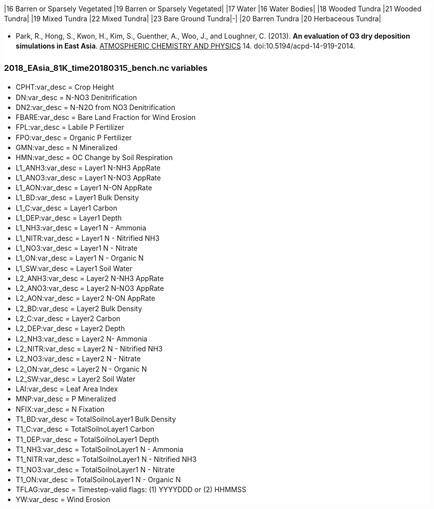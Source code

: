 |16 Barren or Sparsely Vegetated |19 Barren or Sparsely Vegetated|
|17 Water |16 Water Bodies|
|18 Wooded Tundra |21 Wooded Tundra|
|19 Mixed Tundra |22 Mixed Tundra|
|23 Bare Ground Tundra|-|
|20 Barren Tundra |20 Herbaceous Tundra|
- Park, R., Hong, S., Kwon, H., Kim, S., Guenther, A., Woo, J., and Loughner, C. (2013). **An evaluation of O3 dry deposition simulations in East Asia**. [ATMOSPHERIC CHEMISTRY AND PHYSICS](https://www.researchgate.net/figure/Land-use-mapping-using-the-20-category-IGBP-Modified-MODIS-and-24-category-USGS-schemes_tbl2_262952739) 14. doi:10.5194/acpd-14-919-2014.



### 2018_EAsia_81K_time20180315_bench.nc variables
- CPHT:var_desc = Crop Height
- DN:var_desc = N-NO3 Denitrification
- DN2:var_desc = N-N2O from NO3 Denitrification
- FBARE:var_desc = Bare Land Fraction for Wind Erosion
- FPL:var_desc = Labile P Fertilizer
- FPO:var_desc = Organic P Fertilizer
- GMN:var_desc = N Mineralized                                                                   
- HMN:var_desc = OC Change by Soil Respiration
- L1_ANH3:var_desc = Layer1 N-NH3 AppRate                                                            
- L1_ANO3:var_desc = Layer1 N-NO3 AppRate                                                            
- L1_AON:var_desc = Layer1 N-ON AppRate                               
- L1_BD:var_desc = Layer1 Bulk Density                                                          
- L1_C:var_desc = Layer1 Carbon
- L1_DEP:var_desc = Layer1 Depth                                                                
- L1_NH3:var_desc = Layer1 N - Ammonia                                                          
- L1_NITR:var_desc = Layer1 N - Nitrified NH3                                                   
- L1_NO3:var_desc = Layer1 N - Nitrate                                                          
- L1_ON:var_desc = Layer1 N - Organic N                                                         
- L1_SW:var_desc = Layer1 Soil Water
- L2_ANH3:var_desc = Layer2 N-NH3 AppRate                                                       
- L2_ANO3:var_desc = Layer2 N-NO3 AppRate                                                       
- L2_AON:var_desc = Layer2 N-ON AppRate                                                         
- L2_BD:var_desc = Layer2 Bulk Density                                                          
- L2_C:var_desc = Layer2 Carbon
- L2_DEP:var_desc = Layer2 Depth                                                                
- L2_NH3:var_desc = Layer2 N- Ammonia                                                           
- L2_NITR:var_desc = Layer2 N - Nitrified NH3                                                   
- L2_NO3:var_desc = Layer2 N - Nitrate                                                          
- L2_ON:var_desc = Layer2 N - Organic N                                                         
- L2_SW:var_desc = Layer2 Soil Water
- LAI:var_desc = Leaf Area Index                                                                
- MNP:var_desc =  P Mineralized                                                                 
- NFIX:var_desc = N Fixation
- T1_BD:var_desc = TotalSoilnoLayer1 Bulk Density                                                  
- T1_C:var_desc = TotalSoilnoLayer1 Carbon
- T1_DEP:var_desc = TotalSoilnoLayer1 Depth                                                        
- T1_NH3:var_desc = TotalSoilnoLayer1 N - Ammonia                                                  
- T1_NITR:var_desc = TotalSoilnoLayer1 N - Nitrified NH3                                           
- T1_NO3:var_desc = TotalSoilnoLayer1 N - Nitrate                                                  
- T1_ON:var_desc = TotalSoilnoLayer1 N - Organic N                                                 
- TFLAG:var_desc = Timestep-valid flags:  (1) YYYYDDD or (2) HHMMSS                                
- YW:var_desc = Wind Erosion
